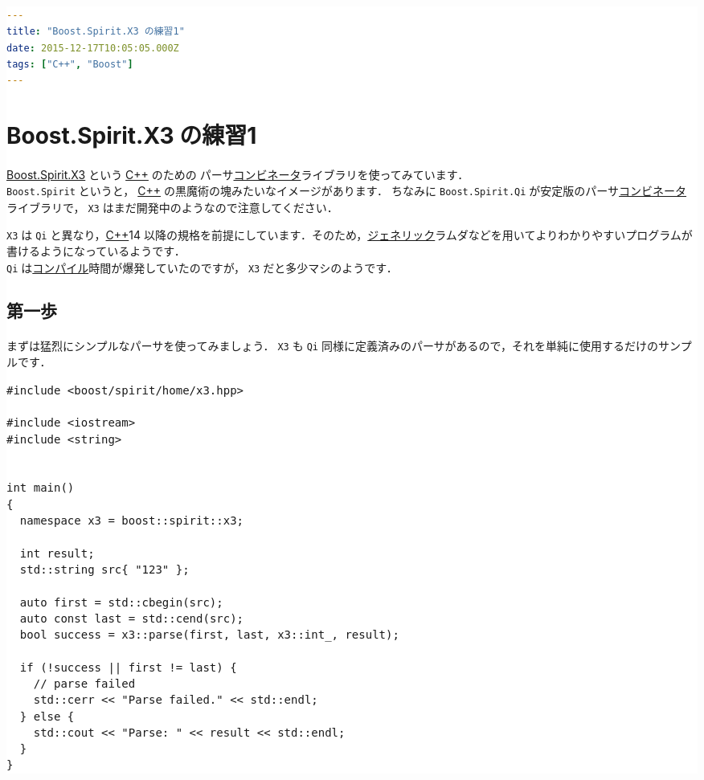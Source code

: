 ```yaml
---
title: "Boost.Spirit.X3 の練習1"
date: 2015-12-17T10:05:05.000Z
tags: ["C++", "Boost"]
---
```


<h1>Boost.Spirit.X3 の練習1</h1>

<p><a href="http://ciere.com/cppnow15/x3_docs/">Boost.Spirit.X3</a> という <a class="keyword" href="http://d.hatena.ne.jp/keyword/C%2B%2B">C++</a> のための パーサ<a class="keyword" href="http://d.hatena.ne.jp/keyword/%A5%B3%A5%F3%A5%D3%A5%CD%A1%BC%A5%BF">コンビネータ</a>ライブラリを使ってみています．<br/>
<code>Boost.Spirit</code> というと， <a class="keyword" href="http://d.hatena.ne.jp/keyword/C%2B%2B">C++</a> の黒魔術の塊みたいなイメージがあります． ちなみに <code>Boost.Spirit.Qi</code> が安定版のパーサ<a class="keyword" href="http://d.hatena.ne.jp/keyword/%A5%B3%A5%F3%A5%D3%A5%CD%A1%BC%A5%BF">コンビネータ</a>ライブラリで， <code>X3</code> はまだ開発中のようなので注意してください．</p>

<p><code>X3</code> は <code>Qi</code> と異なり，<a class="keyword" href="http://d.hatena.ne.jp/keyword/C%2B%2B">C++</a>14 以降の規格を前提にしています．そのため，<a class="keyword" href="http://d.hatena.ne.jp/keyword/%A5%B8%A5%A7%A5%CD%A5%EA%A5%C3%A5%AF">ジェネリック</a>ラムダなどを用いてよりわかりやすいプログラムが書けるようになっているようです．<br/>
<code>Qi</code> は<a class="keyword" href="http://d.hatena.ne.jp/keyword/%A5%B3%A5%F3%A5%D1%A5%A4%A5%EB">コンパイル</a>時間が爆発していたのですが， <code>X3</code> だと多少マシのようです．</p>

<h2>第一歩</h2>

<p>まずは猛烈にシンプルなパーサを使ってみましょう．
<code>X3</code> も <code>Qi</code> 同様に定義済みのパーサがあるので，それを単純に使用するだけのサンプルです．</p>

<pre class="code lang-cpp" data-lang="cpp" data-unlink><span class="synPreProc">#include </span><span class="synConstant">&lt;boost/spirit/home/x3.hpp&gt;</span>

<span class="synPreProc">#include </span><span class="synConstant">&lt;iostream&gt;</span>
<span class="synPreProc">#include </span><span class="synConstant">&lt;string&gt;</span>


<span class="synType">int</span> main()
{
  <span class="synType">namespace</span> x3 = boost::spirit::x3;

  <span class="synType">int</span> result;
  std::string src{ <span class="synConstant">&quot;123&quot;</span> };

  <span class="synType">auto</span> first = std::cbegin(src);
  <span class="synType">auto</span> <span class="synType">const</span> last = std::cend(src);
  <span class="synType">bool</span> success = x3::parse(first, last, x3::int_, result);

  <span class="synStatement">if</span> (!success || first != last) {
    <span class="synComment">// parse failed</span>
    std::cerr &lt;&lt; <span class="synConstant">&quot;Parse failed.&quot;</span> &lt;&lt; std::endl;
  } <span class="synStatement">else</span> {
    std::cout &lt;&lt; <span class="synConstant">&quot;Parse: &quot;</span> &lt;&lt; result &lt;&lt; std::endl;
  }
}
</pre>
